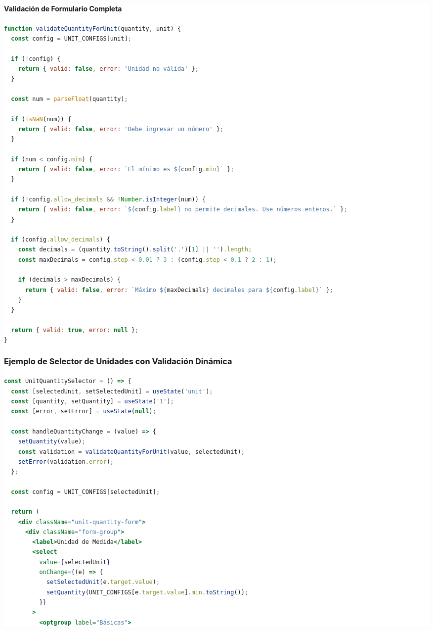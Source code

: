 #### Validación de Formulario Completa
```javascript
function validateQuantityForUnit(quantity, unit) {
  const config = UNIT_CONFIGS[unit];
  
  if (!config) {
    return { valid: false, error: 'Unidad no válida' };
  }
  
  const num = parseFloat(quantity);
  
  if (isNaN(num)) {
    return { valid: false, error: 'Debe ingresar un número' };
  }
  
  if (num < config.min) {
    return { valid: false, error: `El mínimo es ${config.min}` };
  }
  
  if (!config.allow_decimals && !Number.isInteger(num)) {
    return { valid: false, error: `${config.label} no permite decimales. Use números enteros.` };
  }
  
  if (config.allow_decimals) {
    const decimals = (quantity.toString().split('.')[1] || '').length;
    const maxDecimals = config.step < 0.01 ? 3 : (config.step < 0.1 ? 2 : 1);
    
    if (decimals > maxDecimals) {
      return { valid: false, error: `Máximo ${maxDecimals} decimales para ${config.label}` };
    }
  }
  
  return { valid: true, error: null };
}
```

### Ejemplo de Selector de Unidades con Validación Dinámica
```jsx
const UnitQuantitySelector = () => {
  const [selectedUnit, setSelectedUnit] = useState('unit');
  const [quantity, setQuantity] = useState('1');
  const [error, setError] = useState(null);
  
  const handleQuantityChange = (value) => {
    setQuantity(value);
    const validation = validateQuantityForUnit(value, selectedUnit);
    setError(validation.error);
  };
  
  const config = UNIT_CONFIGS[selectedUnit];
  
  return (
    <div className="unit-quantity-form">
      <div className="form-group">
        <label>Unidad de Medida</label>
        <select 
          value={selectedUnit} 
          onChange={(e) => {
            setSelectedUnit(e.target.value);
            setQuantity(UNIT_CONFIGS[e.target.value].min.toString());
          }}
        >
          <optgroup label="Básicas">
```